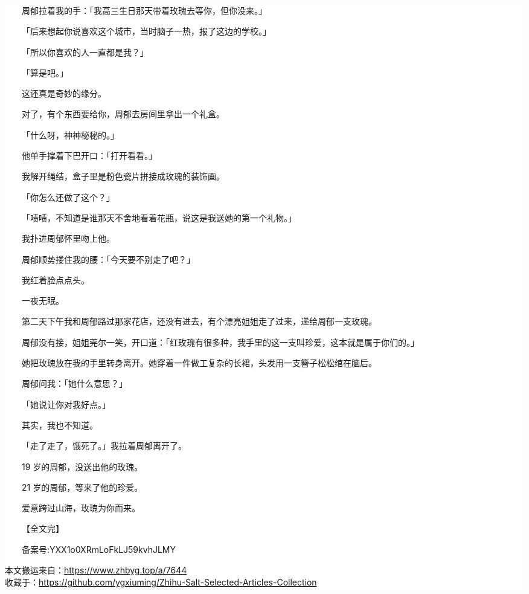 &emsp;&emsp;周郁拉着我的手：「我高三生日那天带着玫瑰去等你，但你没来。」  
  
&emsp;&emsp;「后来想起你说喜欢这个城市，当时脑子一热，报了这边的学校。」  
  
&emsp;&emsp;「所以你喜欢的人一直都是我？」  
  
&emsp;&emsp;「算是吧。」  
  
&emsp;&emsp;这还真是奇妙的缘分。  
  
&emsp;&emsp;对了，有个东西要给你，周郁去房间里拿出一个礼盒。  
  
&emsp;&emsp;「什么呀，神神秘秘的。」  
  
&emsp;&emsp;他单手撑着下巴开口：「打开看看。」  
  
&emsp;&emsp;我解开绳结，盒子里是粉色瓷片拼接成玫瑰的装饰画。  
  
&emsp;&emsp;「你怎么还做了这个？」  
  
&emsp;&emsp;「啧啧，不知道是谁那天不舍地看着花瓶，说这是我送她的第一个礼物。」  
  
&emsp;&emsp;我扑进周郁怀里吻上他。  
  
&emsp;&emsp;周郁顺势搂住我的腰：「今天要不别走了吧？」  
  
&emsp;&emsp;我红着脸点点头。  
  
&emsp;&emsp;一夜无眠。  
  
&emsp;&emsp;第二天下午我和周郁路过那家花店，还没有进去，有个漂亮姐姐走了过来，递给周郁一支玫瑰。  
  
&emsp;&emsp;周郁没有接，姐姐莞尔一笑，开口道：「红玫瑰有很多种，我手里的这一支叫珍爱，这本就是属于你们的。」  
  
&emsp;&emsp;她把玫瑰放在我的手里转身离开。她穿着一件做工复杂的长裙，头发用一支簪子松松绾在脑后。  
  
&emsp;&emsp;周郁问我：「她什么意思？」  
  
&emsp;&emsp;「她说让你对我好点。」  
  
&emsp;&emsp;其实，我也不知道。  
  
&emsp;&emsp;「走了走了，饿死了。」我拉着周郁离开了。  
  
&emsp;&emsp;19 岁的周郁，没送出他的玫瑰。  
  
&emsp;&emsp;21 岁的周郁，等来了他的珍爱。  
  
&emsp;&emsp;爱意跨过山海，玫瑰为你而来。  
  
&emsp;&emsp;【全文完】  
  
&emsp;&emsp;备案号:YXX1o0XRmLoFkLJ59kvhJLMY  
  
本文搬运来自：https://www.zhbyg.top/a/7644  
 收藏于：https://github.com/ygxiuming/Zhihu-Salt-Selected-Articles-Collection